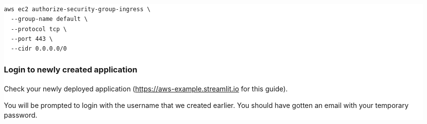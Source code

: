 ```
aws ec2 authorize-security-group-ingress \
  --group-name default \
  --protocol tcp \
  --port 443 \
  --cidr 0.0.0.0/0
```

### Login to newly created application

Check your newly deployed application (https://aws-example.streamlit.io for this guide).

You will be prompted to login with the username that we created earlier. You should have gotten an email with your temporary password.
